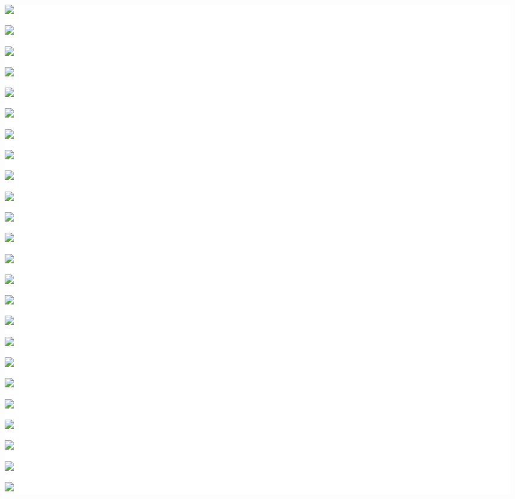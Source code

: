 ![](20220626-142145-594.jpg)

![](20220626-142155-011.jpg)

![](20220626-142155-012.jpg)

![](20220626-142156-014.jpg)

![](20220626-142156-597.jpg)

![](20220626-142159-602.jpg)

![](20220626-142244-607.jpg)

![](20220626-142301-610.jpg)

![](20220626-142306-611.jpg)

![](20220626-144646-612.jpg)

![](20220626-144649-613.jpg)

![](20220626-144654-614.jpg)

![](20220626-144656-615.jpg)

![](20220626-144659-616.jpg)

![](20220626-144706-617.jpg)

![](20220626-144739-618.jpg)

![](20220626-145533-620.jpg)

![](20220626-145534-621.jpg)

![](20220626-145535-622.jpg)

![](20220626-145551-623.jpg)

![](20220626-145552-624.jpg)

![](20220626-145553-625.jpg)

![](20220626-145554-626.jpg)

![](20220626-145555-001.jpg)
